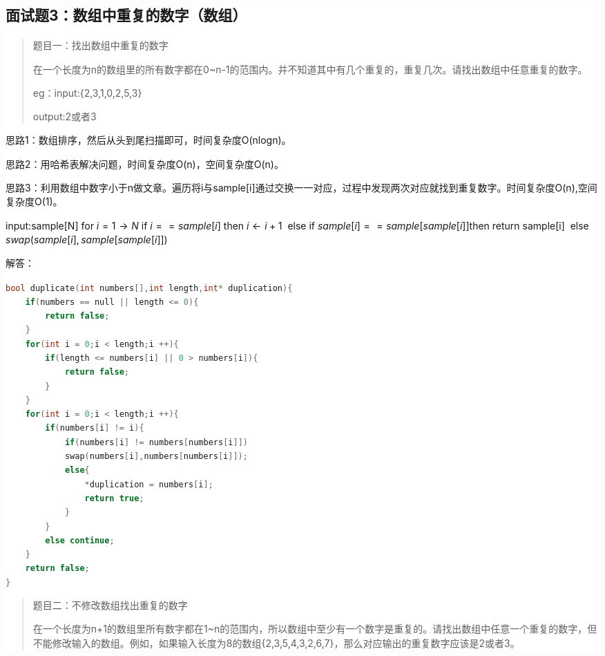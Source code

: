 
## 面试题3：数组中重复的数字（数组）

>题目一：找出数组中重复的数字
>
>​	在一个长度为n的数组里的所有数字都在0~n-1的范围内。并不知道其中有几个重复的，重复几次。请找出数组中任意重复的数字。
>
>eg：input:{2,3,1,0,2,5,3}
>
>output:2或者3

思路1：数组排序，然后从头到尾扫描即可，时间复杂度O(nlogn)。

思路2：用哈希表解决问题，时间复杂度O(n)，空间复杂度O(n)。

思路3：利用数组中数字小于n做文章。遍历将i与sample[i]通过交换一一对应，过程中发现两次对应就找到重复数字。时间复杂度O(n),空间复杂度O(1)。

input:sample[N]
for $i =1\to N$
if $i == sample[i]$
then $i\gets i+1$
​	else if $sample[i] == sample[sample[i]]$
​	then return sample[i]
​		else $swap(sample[i],sample[sample[i]])$

解答：

```C++
bool duplicate(int numbers[],int length,int* duplication){
    if(numbers == null || length <= 0){
        return false;
    }
    for(int i = 0;i < length;i ++){
        if(length <= numbers[i] || 0 > numbers[i]){
            return false;
        }
    }
    for(int i = 0;i < length;i ++){
        if(numbers[i] != i){
            if(numbers[i] != numbers[numbers[i]])
            swap(numbers[i],numbers[numbers[i]]);
            else{
                *duplication = numbers[i];
                return true;
            }           
        }
        else continue;
    }
    return false;
}
```

> 题目二：不修改数组找出重复的数字
>
> ​	在一个长度为n+1的数组里所有数字都在1~n的范围内，所以数组中至少有一个数字是重复的。请找出数组中任意一个重复的数字，但不能修改输入的数组。例如，如果输入长度为8的数组{2,3,5,4,3,2,6,7}，那么对应输出的重复数字应该是2或者3。

